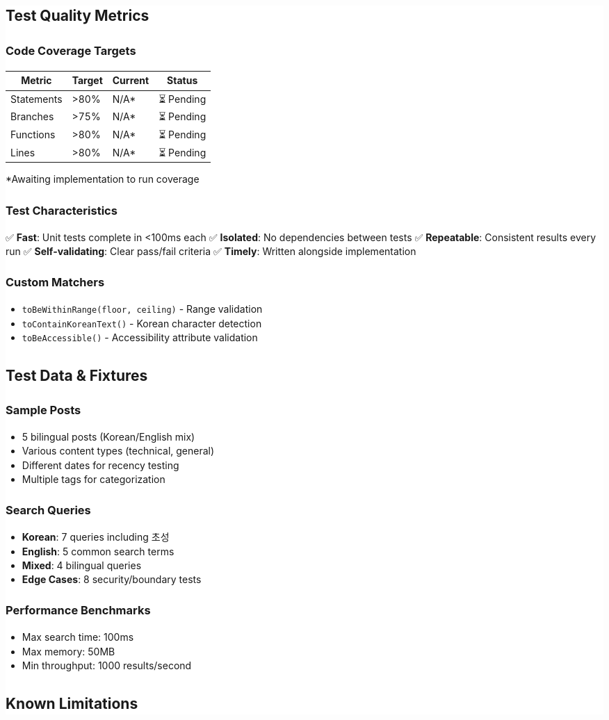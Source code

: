 ## Test Quality Metrics

### Code Coverage Targets

| Metric | Target | Current | Status |
|--------|--------|---------|--------|
| Statements | >80% | N/A* | ⏳ Pending |
| Branches | >75% | N/A* | ⏳ Pending |
| Functions | >80% | N/A* | ⏳ Pending |
| Lines | >80% | N/A* | ⏳ Pending |

*Awaiting implementation to run coverage

### Test Characteristics

✅ **Fast**: Unit tests complete in <100ms each
✅ **Isolated**: No dependencies between tests
✅ **Repeatable**: Consistent results every run
✅ **Self-validating**: Clear pass/fail criteria
✅ **Timely**: Written alongside implementation

### Custom Matchers

- `toBeWithinRange(floor, ceiling)` - Range validation
- `toContainKoreanText()` - Korean character detection
- `toBeAccessible()` - Accessibility attribute validation

## Test Data & Fixtures

### Sample Posts
- 5 bilingual posts (Korean/English mix)
- Various content types (technical, general)
- Different dates for recency testing
- Multiple tags for categorization

### Search Queries
- **Korean**: 7 queries including 초성
- **English**: 5 common search terms
- **Mixed**: 4 bilingual queries
- **Edge Cases**: 8 security/boundary tests

### Performance Benchmarks
- Max search time: 100ms
- Max memory: 50MB
- Min throughput: 1000 results/second

## Known Limitations
